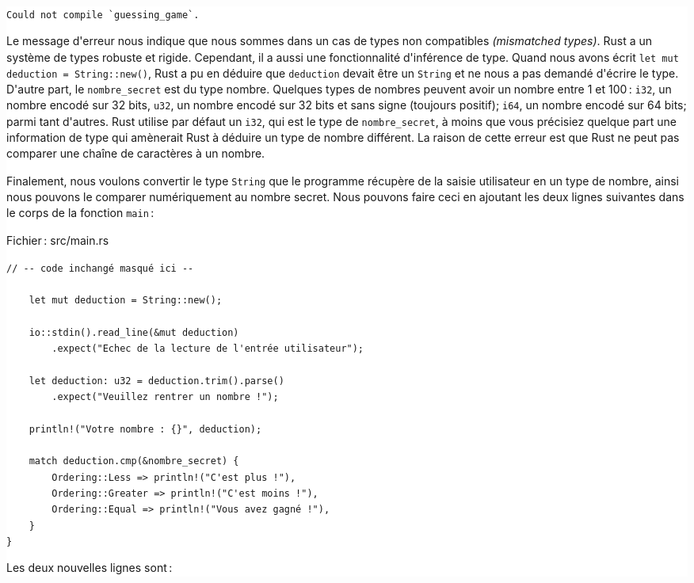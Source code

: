 ```text
Could not compile `guessing_game`.
```



Le message d'erreur nous indique que nous sommes dans un cas de types non
compatibles *(mismatched types)*. Rust a un système de types robuste et rigide.
Cependant, il a aussi une fonctionnalité d'inférence de type. Quand nous avons
écrit `let mut deduction = String::new()`, Rust a pu en déduire que `deduction`
devait être un `String` et ne nous a pas demandé d'écrire le type. D'autre part,
le `nombre_secret` est du type nombre. Quelques types de nombres peuvent avoir
un nombre entre 1 et 100 : `i32`, un nombre encodé sur 32 bits, `u32`, un nombre
encodé sur 32 bits et sans signe (toujours positif); `i64`, un nombre encodé sur
64 bits; parmi tant d'autres. Rust utilise par défaut un `i32`, qui est le type
de `nombre_secret`, à moins que vous précisiez quelque part une information de
type qui amènerait Rust à déduire un type de nombre différent. La raison de
cette erreur est que Rust ne peut pas comparer une chaîne de caractères à un
nombre.



Finalement, nous voulons convertir le type `String` que le programme récupère de
la saisie utilisateur en un type de nombre, ainsi nous pouvons le comparer
numériquement au nombre secret. Nous pouvons faire ceci en ajoutant les deux
lignes suivantes dans le corps de la fonction `main` :



<span class="filename">Fichier : src/main.rs</span>



```rust,ignore
// -- code inchangé masqué ici --

    let mut deduction = String::new();

    io::stdin().read_line(&mut deduction)
        .expect("Echec de la lecture de l'entrée utilisateur");

    let deduction: u32 = deduction.trim().parse()
        .expect("Veuillez rentrer un nombre !");

    println!("Votre nombre : {}", deduction);

    match deduction.cmp(&nombre_secret) {
        Ordering::Less => println!("C'est plus !"),
        Ordering::Greater => println!("C'est moins !"),
        Ordering::Equal => println!("Vous avez gagné !"),
    }
}
```



Les deux nouvelles lignes sont :


